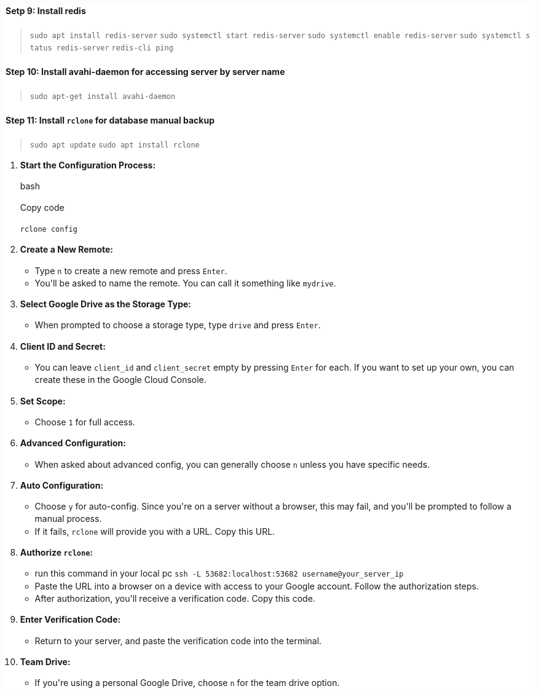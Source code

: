 #### Setp 9: Install redis 
>`sudo apt install redis-server`
>`sudo systemctl start redis-server`
>`sudo systemctl enable redis-server`
>`sudo systemctl status redis-server`
>`redis-cli ping`

#### Step 10: Install avahi-daemon for accessing server by server name 
> `sudo apt-get install avahi-daemon`
#### Step 11: Install `rclone` for database manual backup
> `sudo apt update`
> `sudo apt install rclone`

1.  **Start the Configuration Process:**
    
    bash
    
    Copy code
    
    `rclone config`
    
2.  **Create a New Remote:**
    
    *   Type `n` to create a new remote and press `Enter`.
    *   You'll be asked to name the remote. You can call it something like `mydrive`.
3.  **Select Google Drive as the Storage Type:**
    
    *   When prompted to choose a storage type, type `drive` and press `Enter`.
4.  **Client ID and Secret:**
    
    *   You can leave `client_id` and `client_secret` empty by pressing `Enter` for each. If you want to set up your own, you can create these in the Google Cloud Console.
5.  **Set Scope:**
    
    *   Choose `1` for full access.
6.  **Advanced Configuration:**
    
    *   When asked about advanced config, you can generally choose `n` unless you have specific needs.
7.  **Auto Configuration:**
    
    *   Choose `y` for auto-config. Since you're on a server without a browser, this may fail, and you'll be prompted to follow a manual process.
    *   If it fails, `rclone` will provide you with a URL. Copy this URL.
8.  **Authorize `rclone`:**

    *   run this command in your local pc `ssh -L 53682:localhost:53682 username@your_server_ip`
    *   Paste the URL into a browser on a device with access to your Google account. Follow the authorization steps.
    *   After authorization, you'll receive a verification code. Copy this code.
9.  **Enter Verification Code:**
    
    *   Return to your server, and paste the verification code into the terminal.
10.  **Team Drive:**

     * If you're using a personal Google Drive, choose `n` for the team drive option.
    